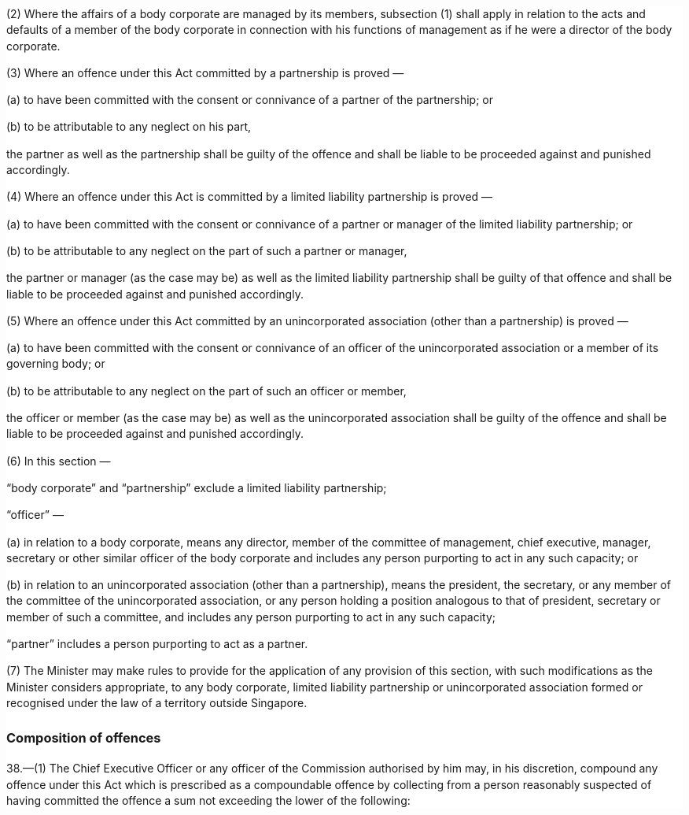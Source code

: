 (2) Where the affairs of a body corporate are managed by its members, subsection (1) shall apply in relation to the acts and defaults of a member of the body corporate in connection with his functions of management as if he were a director of the body corporate.

(3) Where an offence under this Act committed by a partnership is proved —

(a) to have been committed with the consent or connivance of a partner of the partnership; or

(b) to be attributable to any neglect on his part,

the partner as well as the partnership shall be guilty of the offence and shall be liable to be proceeded against and punished accordingly.

(4) Where an offence under this Act is committed by a limited liability partnership is proved —

(a) to have been committed with the consent or connivance of a partner or manager of the limited liability partnership; or

(b) to be attributable to any neglect on the part of such a partner or manager,

the partner or manager (as the case may be) as well as the limited liability partnership shall be guilty of that offence and shall be liable to be proceeded against and punished accordingly.

(5) Where an offence under this Act committed by an unincorporated association (other than a partnership) is proved —

(a) to have been committed with the consent or connivance of an officer of the unincorporated association or a member of its governing body; or

(b) to be attributable to any neglect on the part of such an officer or member,

the officer or member (as the case may be) as well as the unincorporated association shall be guilty of the offence and shall be liable to be proceeded against and punished accordingly.

(6) In this section —

“body corporate” and “partnership” exclude a limited liability partnership;

“officer” —

(a) in relation to a body corporate, means any director, member of the committee of management, chief executive, manager, secretary or other similar officer of the body corporate and includes any person purporting to act in any such capacity; or

(b) in relation to an unincorporated association (other than a partnership), means the president, the secretary, or any member of the committee of the unincorporated association, or any person holding a position analogous to that of president, secretary or member of such a committee, and includes any person purporting to act in any such capacity;

“partner” includes a person purporting to act as a partner.

(7) The Minister may make rules to provide for the application of any provision of this section, with such modifications as the Minister considers appropriate, to any body corporate, limited liability partnership or unincorporated association formed or recognised under the law of a territory outside Singapore.

### Composition of offences

38\.—(1) The Chief Executive Officer or any officer of the Commission authorised by him may, in his discretion, compound any offence under this Act which is prescribed as a compoundable offence by collecting from a person reasonably suspected of having committed the offence a sum not exceeding the lower of the following:
